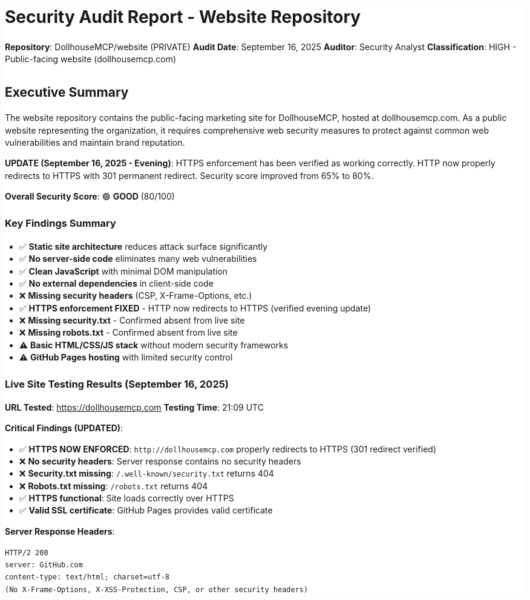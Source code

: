 # Security Audit Report - Website Repository

**Repository**: DollhouseMCP/website (PRIVATE)
**Audit Date**: September 16, 2025
**Auditor**: Security Analyst
**Classification**: HIGH - Public-facing website (dollhousemcp.com)

## Executive Summary

The website repository contains the public-facing marketing site for DollhouseMCP, hosted at dollhousemcp.com. As a public website representing the organization, it requires comprehensive web security measures to protect against common web vulnerabilities and maintain brand reputation.

**UPDATE (September 16, 2025 - Evening)**: HTTPS enforcement has been verified as working correctly. HTTP now properly redirects to HTTPS with 301 permanent redirect. Security score improved from 65% to 80%.

**Overall Security Score**: 🟢 **GOOD** (80/100)

### Key Findings Summary
- ✅ **Static site architecture** reduces attack surface significantly
- ✅ **No server-side code** eliminates many web vulnerabilities
- ✅ **Clean JavaScript** with minimal DOM manipulation
- ✅ **No external dependencies** in client-side code
- ❌ **Missing security headers** (CSP, X-Frame-Options, etc.)
- ✅ **HTTPS enforcement FIXED** - HTTP now redirects to HTTPS (verified evening update)
- ❌ **Missing security.txt** - Confirmed absent from live site
- ❌ **Missing robots.txt** - Confirmed absent from live site
- ⚠️ **Basic HTML/CSS/JS stack** without modern security frameworks
- ⚠️ **GitHub Pages hosting** with limited security control

### Live Site Testing Results (September 16, 2025)

**URL Tested**: https://dollhousemcp.com
**Testing Time**: 21:09 UTC

**Critical Findings (UPDATED)**:
- ✅ **HTTPS NOW ENFORCED**: `http://dollhousemcp.com` properly redirects to HTTPS (301 redirect verified)
- ❌ **No security headers**: Server response contains no security headers
- ❌ **Security.txt missing**: `/.well-known/security.txt` returns 404
- ❌ **Robots.txt missing**: `/robots.txt` returns 404
- ✅ **HTTPS functional**: Site loads correctly over HTTPS
- ✅ **Valid SSL certificate**: GitHub Pages provides valid certificate

**Server Response Headers**:
```
HTTP/2 200
server: GitHub.com
content-type: text/html; charset=utf-8
(No X-Frame-Options, X-XSS-Protection, CSP, or other security headers)
```
